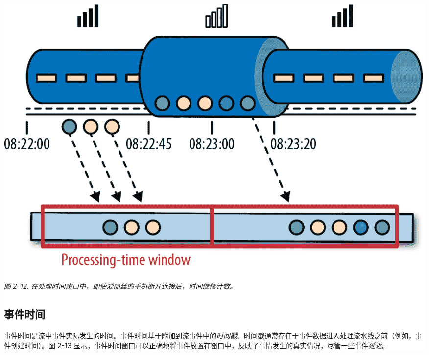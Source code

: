 ![移动游戏应用程序中的处理时间窗口。](img/spaf_0212.png)

###### 图 2-12\. 在处理时间窗口中，即使爱丽丝的手机断开连接后，时间继续计数。

## 事件时间

事件时间是流中事件实际发生的时间。事件时间基于附加到流事件中的*时间戳*。时间戳通常存在于事件数据进入处理流水线之前（例如，事件创建时间）。图 2-13 显示，事件时间窗口可以正确地将事件放置在窗口中，反映了事情发生的真实情况，尽管一些事件*延迟*。
